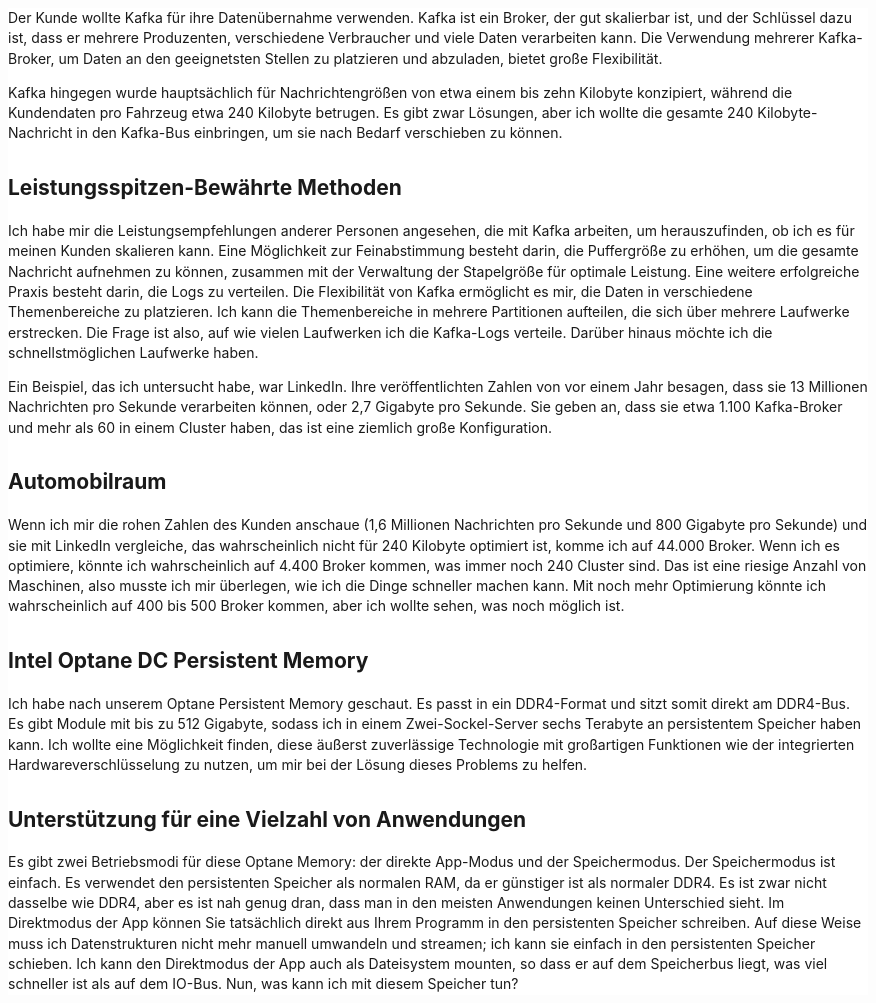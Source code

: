 Der Kunde wollte Kafka für ihre Datenübernahme verwenden. Kafka ist ein Broker, der gut skalierbar ist, und der Schlüssel dazu ist, dass er mehrere Produzenten, verschiedene Verbraucher und viele Daten verarbeiten kann. Die Verwendung mehrerer Kafka-Broker, um Daten an den geeignetsten Stellen zu platzieren und abzuladen, bietet große Flexibilität.

Kafka hingegen wurde hauptsächlich für Nachrichtengrößen von etwa einem bis zehn Kilobyte konzipiert, während die Kundendaten pro Fahrzeug etwa 240 Kilobyte betrugen. Es gibt zwar Lösungen, aber ich wollte die gesamte 240 Kilobyte-Nachricht in den Kafka-Bus einbringen, um sie nach Bedarf verschieben zu können.

## Leistungsspitzen-Bewährte Methoden

Ich habe mir die Leistungsempfehlungen anderer Personen angesehen, die mit Kafka arbeiten, um herauszufinden, ob ich es für meinen Kunden skalieren kann. Eine Möglichkeit zur Feinabstimmung besteht darin, die Puffergröße zu erhöhen, um die gesamte Nachricht aufnehmen zu können, zusammen mit der Verwaltung der Stapelgröße für optimale Leistung. Eine weitere erfolgreiche Praxis besteht darin, die Logs zu verteilen. Die Flexibilität von Kafka ermöglicht es mir, die Daten in verschiedene Themenbereiche zu platzieren. Ich kann die Themenbereiche in mehrere Partitionen aufteilen, die sich über mehrere Laufwerke erstrecken. Die Frage ist also, auf wie vielen Laufwerken ich die Kafka-Logs verteile. Darüber hinaus möchte ich die schnellstmöglichen Laufwerke haben.

Ein Beispiel, das ich untersucht habe, war LinkedIn. Ihre veröffentlichten Zahlen von vor einem Jahr besagen, dass sie 13 Millionen Nachrichten pro Sekunde verarbeiten können, oder 2,7 Gigabyte pro Sekunde. Sie geben an, dass sie etwa 1.100 Kafka-Broker und mehr als 60 in einem Cluster haben, das ist eine ziemlich große Konfiguration.

## Automobilraum

Wenn ich mir die rohen Zahlen des Kunden anschaue (1,6 Millionen Nachrichten pro Sekunde und 800 Gigabyte pro Sekunde) und sie mit LinkedIn vergleiche, das wahrscheinlich nicht für 240 Kilobyte optimiert ist, komme ich auf 44.000 Broker. Wenn ich es optimiere, könnte ich wahrscheinlich auf 4.400 Broker kommen, was immer noch 240 Cluster sind. Das ist eine riesige Anzahl von Maschinen, also musste ich mir überlegen, wie ich die Dinge schneller machen kann. Mit noch mehr Optimierung könnte ich wahrscheinlich auf 400 bis 500 Broker kommen, aber ich wollte sehen, was noch möglich ist.

## Intel Optane DC Persistent Memory

Ich habe nach unserem Optane Persistent Memory geschaut. Es passt in ein DDR4-Format und sitzt somit direkt am DDR4-Bus. Es gibt Module mit bis zu 512 Gigabyte, sodass ich in einem Zwei-Sockel-Server sechs Terabyte an persistentem Speicher haben kann. Ich wollte eine Möglichkeit finden, diese äußerst zuverlässige Technologie mit großartigen Funktionen wie der integrierten Hardwareverschlüsselung zu nutzen, um mir bei der Lösung dieses Problems zu helfen.

## Unterstützung für eine Vielzahl von Anwendungen

Es gibt zwei Betriebsmodi für diese Optane Memory: der direkte App-Modus und der Speichermodus. Der Speichermodus ist einfach. Es verwendet den persistenten Speicher als normalen RAM, da er günstiger ist als normaler DDR4. Es ist zwar nicht dasselbe wie DDR4, aber es ist nah genug dran, dass man in den meisten Anwendungen keinen Unterschied sieht. Im Direktmodus der App können Sie tatsächlich direkt aus Ihrem Programm in den persistenten Speicher schreiben. Auf diese Weise muss ich Datenstrukturen nicht mehr manuell umwandeln und streamen; ich kann sie einfach in den persistenten Speicher schieben. Ich kann den Direktmodus der App auch als Dateisystem mounten, so dass er auf dem Speicherbus liegt, was viel schneller ist als auf dem IO-Bus. Nun, was kann ich mit diesem Speicher tun?
